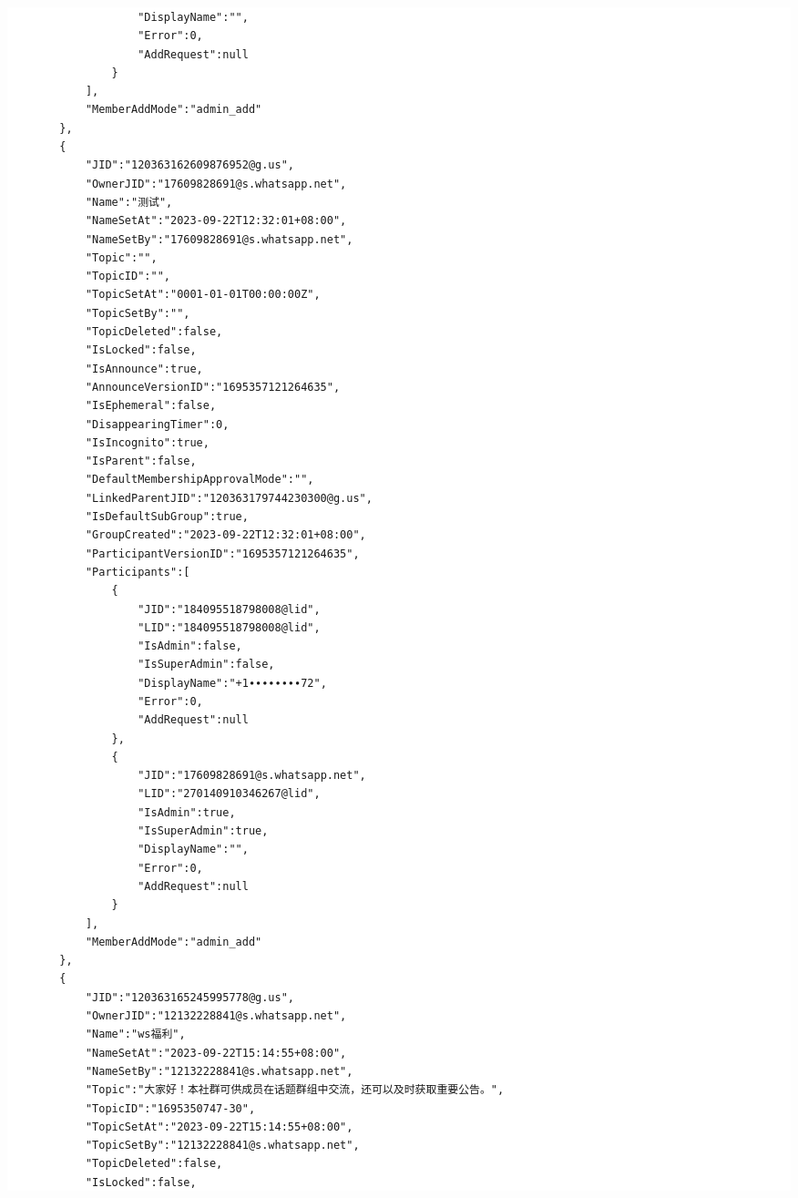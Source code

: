                         "DisplayName":"",
                        "Error":0,
                        "AddRequest":null
                    }
                ],
                "MemberAddMode":"admin_add"
            },
            {
                "JID":"120363162609876952@g.us",
                "OwnerJID":"17609828691@s.whatsapp.net",
                "Name":"测试",
                "NameSetAt":"2023-09-22T12:32:01+08:00",
                "NameSetBy":"17609828691@s.whatsapp.net",
                "Topic":"",
                "TopicID":"",
                "TopicSetAt":"0001-01-01T00:00:00Z",
                "TopicSetBy":"",
                "TopicDeleted":false,
                "IsLocked":false,
                "IsAnnounce":true,
                "AnnounceVersionID":"1695357121264635",
                "IsEphemeral":false,
                "DisappearingTimer":0,
                "IsIncognito":true,
                "IsParent":false,
                "DefaultMembershipApprovalMode":"",
                "LinkedParentJID":"120363179744230300@g.us",
                "IsDefaultSubGroup":true,
                "GroupCreated":"2023-09-22T12:32:01+08:00",
                "ParticipantVersionID":"1695357121264635",
                "Participants":[
                    {
                        "JID":"184095518798008@lid",
                        "LID":"184095518798008@lid",
                        "IsAdmin":false,
                        "IsSuperAdmin":false,
                        "DisplayName":"+1∙∙∙∙∙∙∙∙72",
                        "Error":0,
                        "AddRequest":null
                    },
                    {
                        "JID":"17609828691@s.whatsapp.net",
                        "LID":"270140910346267@lid",
                        "IsAdmin":true,
                        "IsSuperAdmin":true,
                        "DisplayName":"",
                        "Error":0,
                        "AddRequest":null
                    }
                ],
                "MemberAddMode":"admin_add"
            },
            {
                "JID":"120363165245995778@g.us",
                "OwnerJID":"12132228841@s.whatsapp.net",
                "Name":"ws福利",
                "NameSetAt":"2023-09-22T15:14:55+08:00",
                "NameSetBy":"12132228841@s.whatsapp.net",
                "Topic":"‎大家好！本社群可供成员在话题群组中交流，还可以及时获取重要公告。",
                "TopicID":"1695350747-30",
                "TopicSetAt":"2023-09-22T15:14:55+08:00",
                "TopicSetBy":"12132228841@s.whatsapp.net",
                "TopicDeleted":false,
                "IsLocked":false,